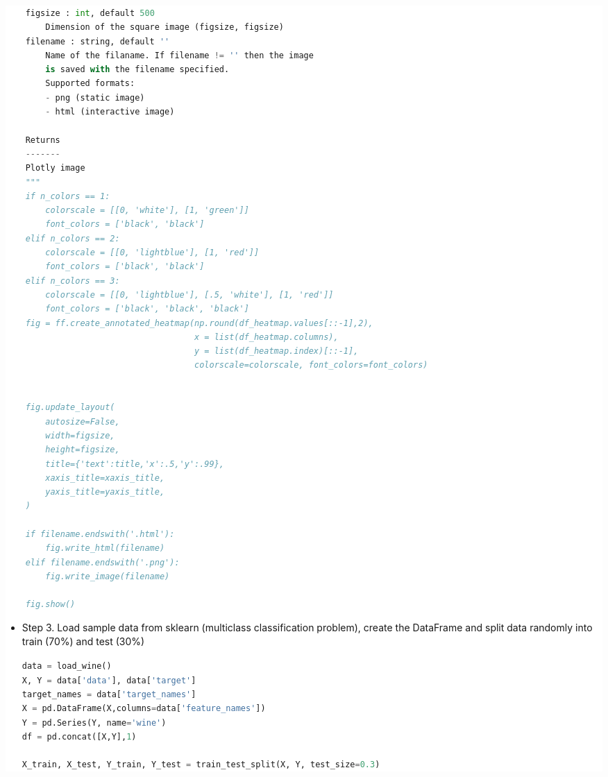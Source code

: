   ```python
      figsize : int, default 500
          Dimension of the square image (figsize, figsize)
      filename : string, default ''
          Name of the filaname. If filename != '' then the image 
          is saved with the filename specified. 
          Supported formats:
          - png (static image)
          - html (interactive image)

      Returns
      -------
      Plotly image
      """
      if n_colors == 1:
          colorscale = [[0, 'white'], [1, 'green']]
          font_colors = ['black', 'black']
      elif n_colors == 2:
          colorscale = [[0, 'lightblue'], [1, 'red']]
          font_colors = ['black', 'black']
      elif n_colors == 3:
          colorscale = [[0, 'lightblue'], [.5, 'white'], [1, 'red']]
          font_colors = ['black', 'black', 'black']
      fig = ff.create_annotated_heatmap(np.round(df_heatmap.values[::-1],2), 
                                        x = list(df_heatmap.columns),
                                        y = list(df_heatmap.index)[::-1],
                                        colorscale=colorscale, font_colors=font_colors)


      fig.update_layout(
          autosize=False,
          width=figsize,
          height=figsize,
          title={'text':title,'x':.5,'y':.99},
          xaxis_title=xaxis_title,
          yaxis_title=yaxis_title,
      )

      if filename.endswith('.html'):
          fig.write_html(filename)
      elif filename.endswith('.png'):
          fig.write_image(filename)

      fig.show()
  ```

* Step 3. Load sample data from sklearn \(multiclass classification problem\), create the DataFrame and split data randomly into train \(70%\) and test \(30%\)

  ```python
  data = load_wine()
  X, Y = data['data'], data['target']
  target_names = data['target_names']
  X = pd.DataFrame(X,columns=data['feature_names'])
  Y = pd.Series(Y, name='wine')
  df = pd.concat([X,Y],1)

  X_train, X_test, Y_train, Y_test = train_test_split(X, Y, test_size=0.3)
  ```
